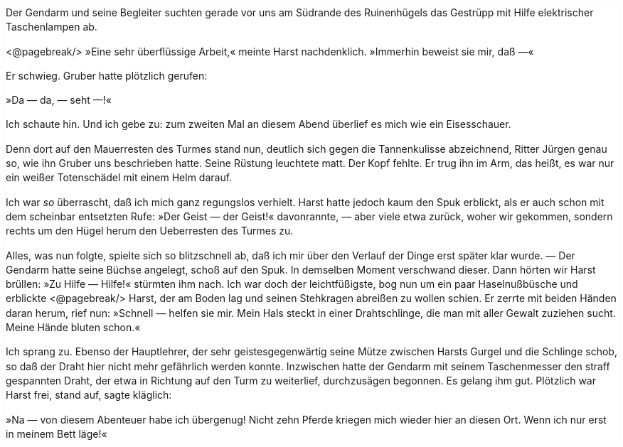 Der Gendarm und seine Begleiter suchten gerade
vor uns am Südrande des Ruinenhügels das Gestrüpp
mit Hilfe elektrischer Taschenlampen ab.

<@pagebreak/>
»Eine sehr überflüssige Arbeit,« meinte Harst nachdenklich.
»Immerhin beweist sie mir, daß —«

Er schwieg. Gruber hatte plötzlich gerufen:

»Da — da, — seht —!«

Ich schaute hin. Und ich gebe zu: zum zweiten Mal
an diesem Abend überlief es mich wie ein Eisesschauer.

Denn dort auf den Mauerresten des Turmes stand
nun, deutlich sich gegen die Tannenkulisse abzeichnend, Ritter
Jürgen genau so, wie ihn Gruber uns beschrieben hatte.
Seine Rüstung leuchtete matt. Der Kopf fehlte. Er trug
ihn im Arm, das heißt, es war nur ein weißer Totenschädel
mit einem Helm darauf.

Ich war *so* überrascht, daß ich mich ganz regungslos
verhielt. Harst hatte jedoch kaum den Spuk erblickt,
als er auch schon mit dem scheinbar entsetzten Rufe: »Der
Geist — der Geist!« davonrannte, — aber viele etwa
zurück, woher wir gekommen, sondern rechts um den Hügel
herum den Ueberresten des Turmes zu.

Alles, was nun folgte, spielte sich so blitzschnell ab,
daß ich mir über den Verlauf der Dinge erst später klar
wurde. — Der Gendarm hatte seine Büchse angelegt,
schoß auf den Spuk. In demselben Moment verschwand
dieser. Dann hörten wir Harst brüllen: »Zu Hilfe —
Hilfe!« stürmten ihm nach. Ich war doch der leichtfüßigste,
bog nun um ein paar Haselnußbüsche und erblickte
<@pagebreak/>
Harst, der am Boden lag und seinen Stehkragen abreißen
zu wollen schien. Er zerrte mit beiden Händen daran
herum, rief nun: »Schnell — helfen sie mir. Mein Hals
steckt in einer Drahtschlinge, die man mit aller Gewalt
zuziehen sucht. Meine Hände bluten schon.«

Ich sprang zu. Ebenso der Hauptlehrer, der sehr
geistesgegenwärtig seine Mütze zwischen Harsts Gurgel
und die Schlinge schob, so daß der Draht hier nicht mehr
gefährlich werden konnte. Inzwischen hatte der Gendarm
mit seinem Taschenmesser den straff gespannten Draht,
der etwa in Richtung auf den Turm zu weiterlief, durchzusägen
begonnen. Es gelang ihm gut. Plötzlich war
Harst frei, stand auf, sagte kläglich:

»Na — von diesem Abenteuer habe ich übergenug!
Nicht zehn Pferde kriegen mich wieder hier an diesen
Ort. Wenn ich nur erst in meinem Bett läge!«
